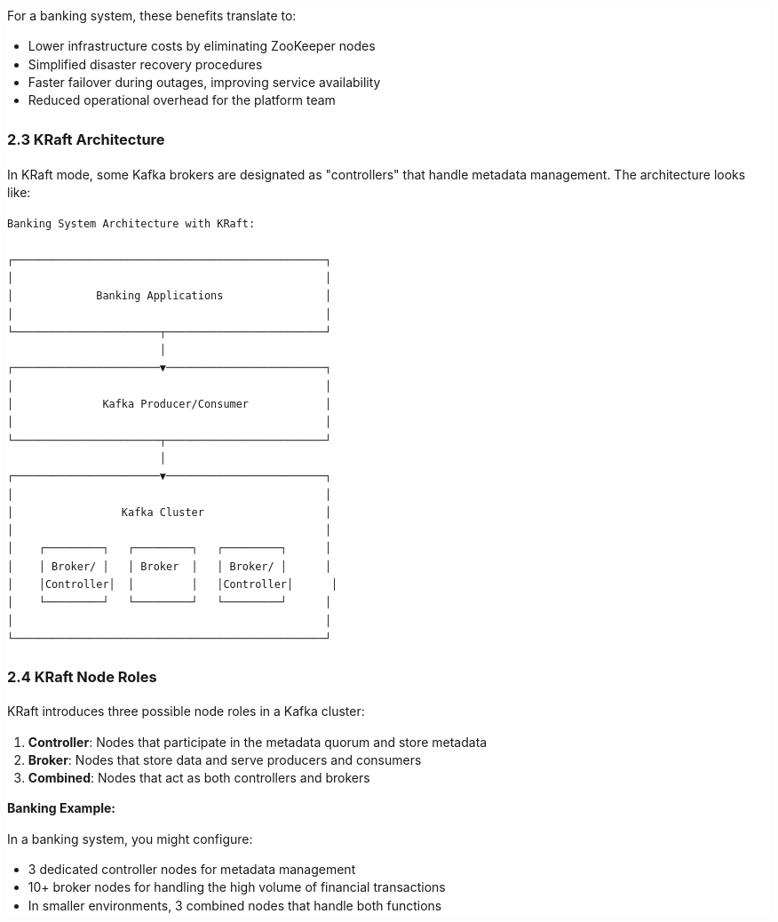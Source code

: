 For a banking system, these benefits translate to:

- Lower infrastructure costs by eliminating ZooKeeper nodes
- Simplified disaster recovery procedures
- Faster failover during outages, improving service availability
- Reduced operational overhead for the platform team

### 2.3 KRaft Architecture

In KRaft mode, some Kafka brokers are designated as "controllers" that handle metadata management. The architecture looks like:

```
Banking System Architecture with KRaft:

┌─────────────────────────────────────────────────┐
│                                                 │
│             Banking Applications                │
│                                                 │
└───────────────────────┬─────────────────────────┘
                        │
┌───────────────────────▼─────────────────────────┐
│                                                 │
│              Kafka Producer/Consumer            │
│                                                 │
└───────────────────────┬─────────────────────────┘
                        │
┌───────────────────────▼─────────────────────────┐
│                                                 │
│                 Kafka Cluster                   │
│                                                 │
│    ┌─────────┐   ┌─────────┐   ┌─────────┐      │
│    │ Broker/ │   │ Broker  │   │ Broker/ │      │
│    │Controller│  │         │   │Controller│      │
│    └─────────┘   └─────────┘   └─────────┘      │
│                                                 │
└─────────────────────────────────────────────────┘
```

### 2.4 KRaft Node Roles

KRaft introduces three possible node roles in a Kafka cluster:

1. **Controller**: Nodes that participate in the metadata quorum and store metadata
2. **Broker**: Nodes that store data and serve producers and consumers
3. **Combined**: Nodes that act as both controllers and brokers

**Banking Example:**

In a banking system, you might configure:

- 3 dedicated controller nodes for metadata management
- 10+ broker nodes for handling the high volume of financial transactions
- In smaller environments, 3 combined nodes that handle both functions
